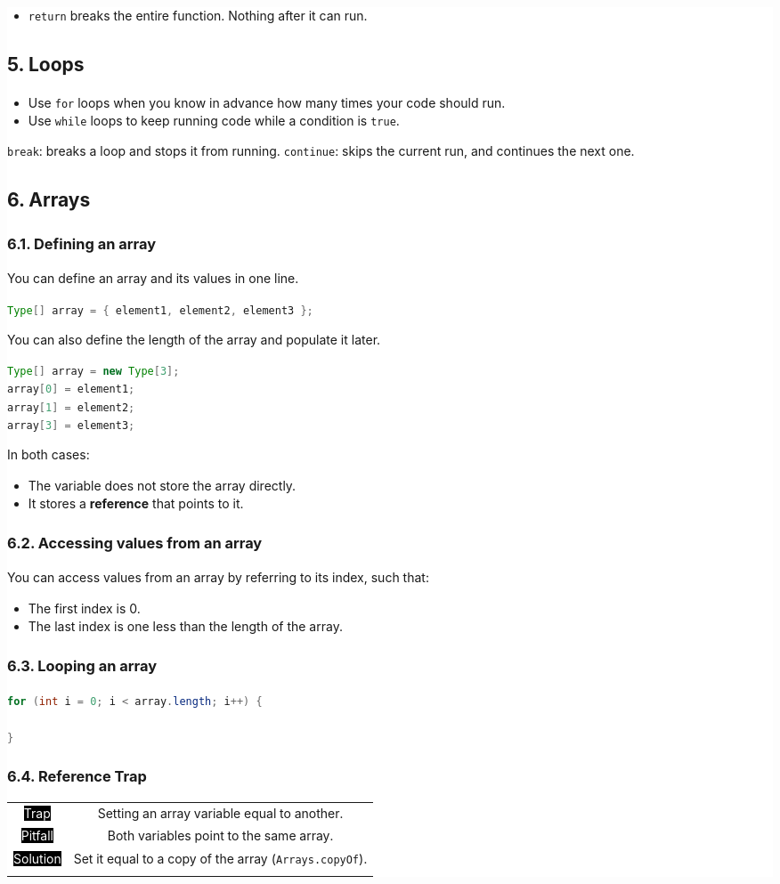 - `return` breaks the entire function. Nothing after it can run.

## 5. Loops
- Use `for` loops when you know in advance how many times your code should run.
- Use `while` loops to keep running code while a condition is `true`.

`break`: breaks a loop and stops it from running.
`continue`: skips the current run, and continues the next one.

## 6. Arrays
### 6.1. Defining an array
You can define an array and its values in one line.

```java
Type[] array = { element1, element2, element3 };
```
You can also define the length of the array and populate it later.

```java
Type[] array = new Type[3];
array[0] = element1;
array[1] = element2;
array[3] = element3;
```
In both cases:

 - The variable does not store the array directly.
 - It stores a **reference** that points to it.

### 6.2. Accessing values from an array
You can access values from an array by referring to its index, such that:

 - The first index is 0.
 - The last index is one less than the length of the array.
### 6.3. Looping an array

```java
for (int i = 0; i < array.length; i++) {
	
}
```

### 6.4. Reference Trap

|||
|:--:|:--:|
| <span style="color:white; background-color:black;">Trap</span> | Setting an array variable equal to another. |
| <span style="color:white; background-color:black;">Pitfall</span> | Both variables point to the same array. |
| <span style="color:white; background-color:black;">Solution</span> | Set it equal to a copy of the array (```Arrays.copyOf```). |
|||
